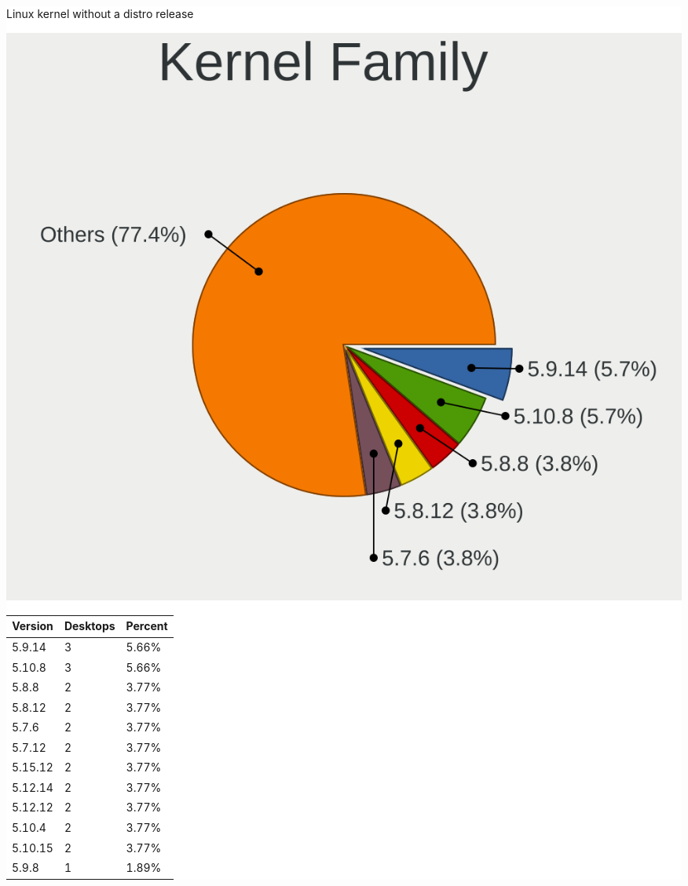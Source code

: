 Linux kernel without a distro release

![Kernel Family](./images/pie_chart/os_kernel_family.svg)


| Version | Desktops | Percent |
|---------|----------|---------|
| 5.9.14  | 3        | 5.66%   |
| 5.10.8  | 3        | 5.66%   |
| 5.8.8   | 2        | 3.77%   |
| 5.8.12  | 2        | 3.77%   |
| 5.7.6   | 2        | 3.77%   |
| 5.7.12  | 2        | 3.77%   |
| 5.15.12 | 2        | 3.77%   |
| 5.12.14 | 2        | 3.77%   |
| 5.12.12 | 2        | 3.77%   |
| 5.10.4  | 2        | 3.77%   |
| 5.10.15 | 2        | 3.77%   |
| 5.9.8   | 1        | 1.89%   |